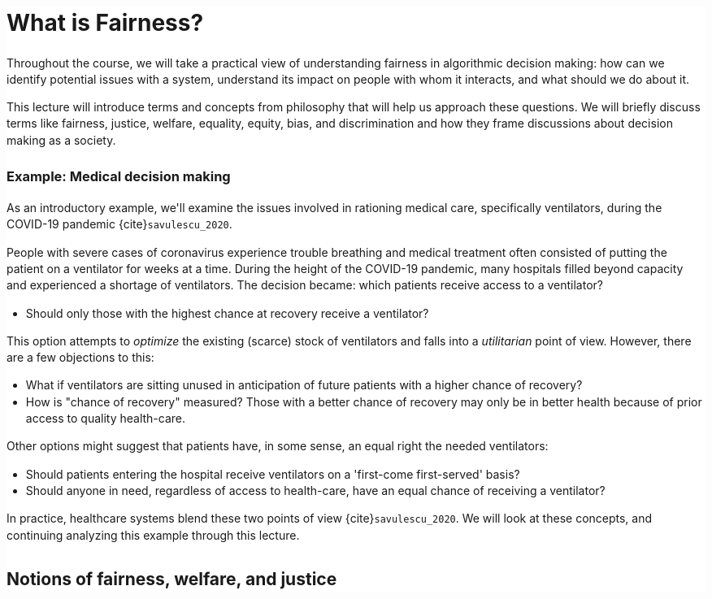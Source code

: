 # What is Fairness?

Throughout the course, we will take a practical view of understanding
fairness in algorithmic decision making: how can we identify potential
issues with a system, understand its impact on people with whom it
interacts, and what should we do about it.

This lecture will introduce terms and concepts from philosophy that
will help us approach these questions. We will briefly discuss terms
like fairness, justice, welfare, equality, equity, bias, and
discrimination and how they frame discussions about decision making as
a society.

### Example: Medical decision making

As an introductory example, we'll examine the issues involved in
rationing medical care, specifically ventilators, during the COVID-19
pandemic {cite}`savulescu_2020`.

People with severe cases of coronavirus experience trouble breathing
and medical treatment often consisted of putting the patient on a
ventilator for weeks at a time. During the height of the COVID-19
pandemic, many hospitals filled beyond capacity and experienced a
shortage of ventilators. The decision became: which patients receive
access to a ventilator?

* Should only those with the highest chance at recovery receive a
  ventilator?
  
This option attempts to *optimize* the existing (scarce) stock of
ventilators and falls into a *utilitarian* point of view. However,
there are a few objections to this:

* What if ventilators are sitting unused in anticipation of future
  patients with a higher chance of recovery? 
* How is "chance of recovery" measured? Those with a better chance of
  recovery may only be in better health because of prior access to
  quality health-care.
  
Other options might suggest that patients have, in some sense, an
equal right the needed ventilators:

* Should patients entering the hospital receive ventilators on a
  'first-come first-served' basis?
* Should anyone in need, regardless of access to health-care, have an
  equal chance of receiving a ventilator?
  
In practice, healthcare systems blend these two points of view
{cite}`savulescu_2020`. We will look at these concepts, and continuing
analyzing this example through this lecture.


## Notions of fairness, welfare, and justice
